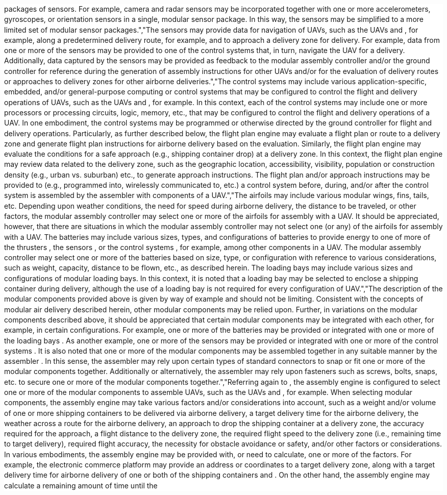 packages of sensors. For example, camera and radar sensors may be incorporated together with one or more accelerometers, gyroscopes, or orientation sensors in a single, modular sensor package. In this way, the sensors  may be simplified to a more limited set of modular sensor packages.","The sensors  may provide data for navigation of UAVs, such as the UAVs  and , for example, along a predetermined delivery route, for example, and to approach a delivery zone for delivery. For example, data from one or more of the sensors  may be provided to one of the control systems  that, in turn, navigate the UAV for a delivery. Additionally, data captured by the sensors  may be provided as feedback to the modular assembly controller  and\/or the ground controller  for reference during the generation of assembly instructions for other UAVs and\/or for the evaluation of delivery routes or approaches to delivery zones for other airborne deliveries.","The control systems  may include various application-specific, embedded, and\/or general-purpose computing or control systems that may be configured to control the flight and delivery operations of UAVs, such as the UAVs  and , for example. In this context, each of the control systems  may include one or more processors or processing circuits, logic, memory, etc., that may be configured to control the flight and delivery operations of a UAV. In one embodiment, the control systems  may be programmed or otherwise directed by the ground controller  for flight and delivery operations. Particularly, as further described below, the flight plan engine  may evaluate a flight plan or route to a delivery zone and generate flight plan instructions for airborne delivery based on the evaluation. Similarly, the flight plan engine  may evaluate the conditions for a safe approach (e.g., shipping container drop) at a delivery zone. In this context, the flight plan engine  may review data related to the delivery zone, such as the geographic location, accessibility, visibility, population or construction density (e.g., urban vs. suburban) etc., to generate approach instructions. The flight plan and\/or approach instructions may be provided to (e.g., programmed into, wirelessly communicated to, etc.) a control system  before, during, and\/or after the control system  is assembled by the assembler  with components of a UAV.","The airfoils  may include various modular wings, fins, tails, etc. Depending upon weather conditions, the need for speed during airborne delivery, the distance to be traveled, or other factors, the modular assembly controller  may select one or more of the airfoils  for assembly with a UAV. It should be appreciated, however, that there are situations in which the modular assembly controller  may not select one (or any) of the airfoils  for assembly with a UAV. The batteries  may include various sizes, types, and configurations of batteries to provide energy to one of more of the thrusters , the sensors , or the control systems , for example, among other components in a UAV. The modular assembly controller  may select one or more of the batteries  based on size, type, or configuration with reference to various considerations, such as weight, capacity, distance to be flown, etc., as described herein. The loading bays  may include various sizes and configurations of modular loading bays. In this context, it is noted that a loading bay may be selected to enclose a shipping container during delivery, although the use of a loading bay is not required for every configuration of UAV.","The description of the modular components  provided above is given by way of example and should not be limiting. Consistent with the concepts of modular air delivery described herein, other modular components may be relied upon. Further, in variations on the modular components  described above, it should be appreciated that certain modular components may be integrated with each other, for example, in certain configurations. For example, one or more of the batteries  may be provided or integrated with one or more of the loading bays . As another example, one or more of the sensors  may be provided or integrated with one or more of the control systems . It is also noted that one or more of the modular components  may be assembled together in any suitable manner by the assembler . In this sense, the assembler  may rely upon certain types of standard connectors to snap or fit one or more of the modular components  together. Additionally or alternatively, the assembler  may rely upon fasteners such as screws, bolts, snaps, etc. to secure one or more of the modular components  together.","Referring again to , the assembly engine  is configured to select one or more of the modular components  to assemble UAVs, such as the UAVs  and , for example. When selecting modular components, the assembly engine  may take various factors and\/or considerations into account, such as a weight and\/or volume of one or more shipping containers to be delivered via airborne delivery, a target delivery time for the airborne delivery, the weather across a route for the airborne delivery, an approach to drop the shipping container at a delivery zone, the accuracy required for the approach, a flight distance to the delivery zone, the required flight speed to the delivery zone (i.e., remaining time to target delivery), required flight accuracy, the necessity for obstacle avoidance or safety, and\/or other factors or considerations. In various embodiments, the assembly engine  may be provided with, or need to calculate, one or more of the factors. For example, the electronic commerce platform  may provide an address or coordinates to a target delivery zone, along with a target delivery time for airborne delivery of one or both of the shipping containers  and . On the other hand, the assembly engine  may calculate a remaining amount of time until the